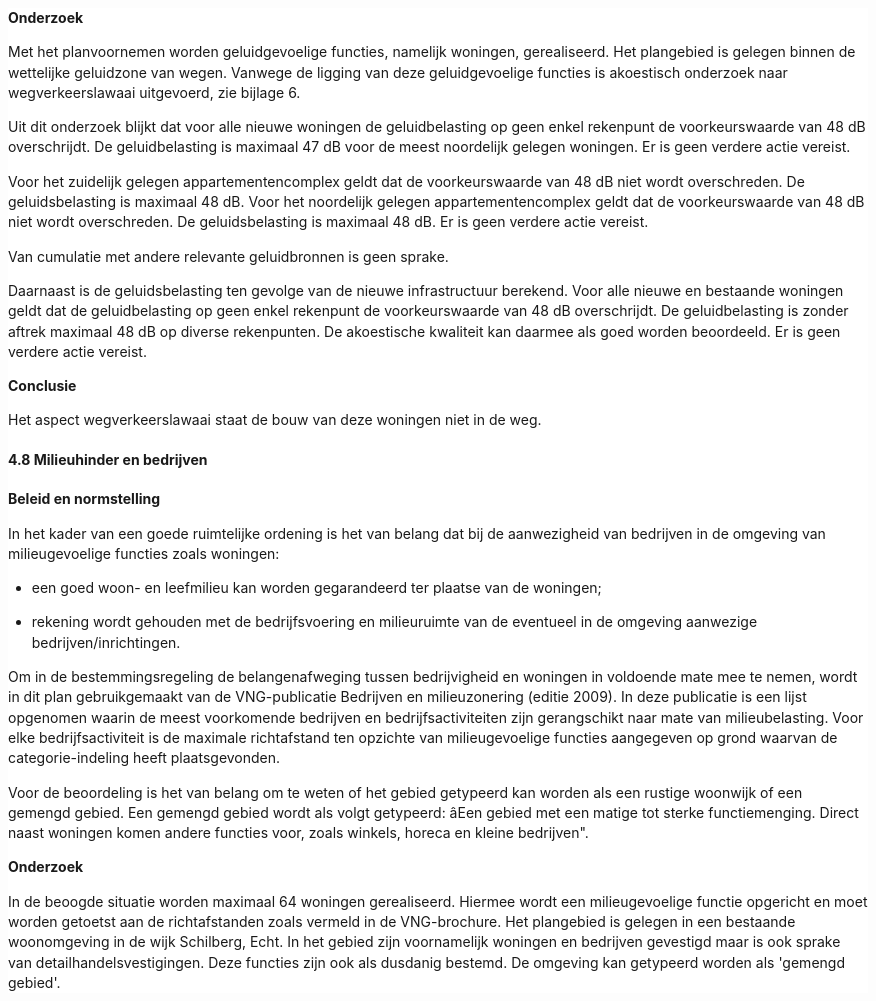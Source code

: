 **Onderzoek**

Met het planvoornemen worden geluidgevoelige functies, namelijk woningen, gerealiseerd. Het plangebied is gelegen binnen de wettelijke geluidzone van wegen. Vanwege de ligging van deze geluidgevoelige functies is akoestisch onderzoek naar wegverkeerslawaai uitgevoerd, zie bijlage 6.

Uit dit onderzoek blijkt dat voor alle nieuwe woningen de geluidbelasting op geen enkel rekenpunt de voorkeurswaarde van 48 dB overschrijdt. De geluidbelasting is maximaal 47 dB voor de meest noordelijk gelegen woningen. Er is geen verdere actie vereist.

Voor het zuidelijk gelegen appartementencomplex geldt dat de voorkeurswaarde van 48 dB niet wordt overschreden. De geluidsbelasting is maximaal 48 dB. Voor het noordelijk gelegen appartementencomplex geldt dat de voorkeurswaarde van 48 dB niet wordt overschreden. De geluidsbelasting is maximaal 48 dB. Er is geen verdere actie vereist.

Van cumulatie met andere relevante geluidbronnen is geen sprake.

Daarnaast is de geluidsbelasting ten gevolge van de nieuwe infrastructuur berekend. Voor alle nieuwe en bestaande woningen geldt dat de geluidbelasting op geen enkel rekenpunt de voorkeurswaarde van 48 dB overschrijdt. De geluidbelasting is zonder aftrek maximaal 48 dB op diverse rekenpunten. De akoestische kwaliteit kan daarmee als goed worden beoordeeld. Er is geen verdere actie vereist.

**Conclusie**

Het aspect wegverkeerslawaai staat de bouw van deze woningen niet in de weg.

#### 4\.8 Milieuhinder en bedrijven

**Beleid en normstelling**

In het kader van een goede ruimtelijke ordening is het van belang dat bij de aanwezigheid van bedrijven in de omgeving van milieugevoelige functies zoals woningen:

* een goed woon\- en leefmilieu kan worden gegarandeerd ter plaatse van de woningen;

* rekening wordt gehouden met de bedrijfsvoering en milieuruimte van de eventueel in de omgeving aanwezige bedrijven/inrichtingen.

Om in de bestemmingsregeling de belangenafweging tussen bedrijvigheid en woningen in voldoende mate mee te nemen, wordt in dit plan gebruikgemaakt van de VNG\-publicatie Bedrijven en milieuzonering (editie 2009\). In deze publicatie is een lijst opgenomen waarin de meest voorkomende bedrijven en bedrijfsactiviteiten zijn gerangschikt naar mate van milieubelasting. Voor elke bedrijfsactiviteit is de maximale richtafstand ten opzichte van milieugevoelige functies aangegeven op grond waarvan de categorie\-indeling heeft plaatsgevonden.

Voor de beoordeling is het van belang om te weten of het gebied getypeerd kan worden als een rustige woonwijk of een gemengd gebied. Een gemengd gebied wordt als volgt getypeerd: âEen gebied met een matige tot sterke functiemenging. Direct naast woningen komen andere functies voor, zoals winkels, horeca en kleine bedrijven".

**Onderzoek**

In de beoogde situatie worden maximaal 64 woningen gerealiseerd. Hiermee wordt een milieugevoelige functie opgericht en moet worden getoetst aan de richtafstanden zoals vermeld in de VNG\-brochure. Het plangebied is gelegen in een bestaande woonomgeving in de wijk Schilberg, Echt. In het gebied zijn voornamelijk woningen en bedrijven gevestigd maar is ook sprake van detailhandelsvestigingen. Deze functies zijn ook als dusdanig bestemd. De omgeving kan getypeerd worden als 'gemengd gebied'.
